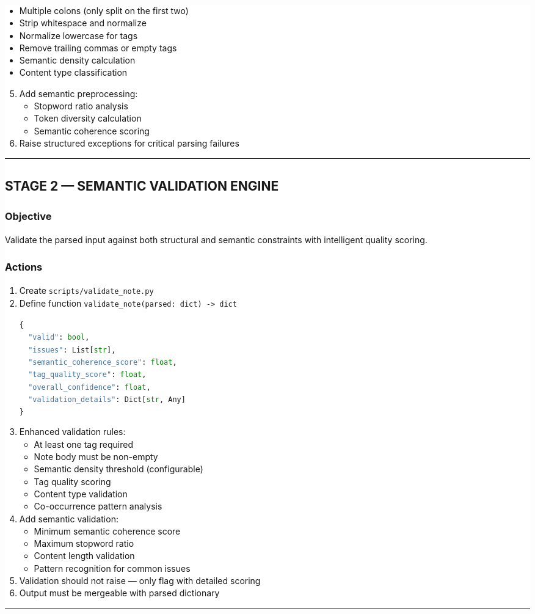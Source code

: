    - Multiple colons (only split on the first two)
   - Strip whitespace and normalize
   - Normalize lowercase for tags
   - Remove trailing commas or empty tags
   - Semantic density calculation
   - Content type classification
5. Add semantic preprocessing:
   - Stopword ratio analysis
   - Token diversity calculation
   - Semantic coherence scoring
6. Raise structured exceptions for critical parsing failures

---

## STAGE 2 — SEMANTIC VALIDATION ENGINE

### Objective

Validate the parsed input against both structural and semantic constraints with intelligent quality scoring.

### Actions

1. Create `scripts/validate_note.py`
2. Define function `validate_note(parsed: dict) -> dict`
   ```python
   {
     "valid": bool,
     "issues": List[str],
     "semantic_coherence_score": float,
     "tag_quality_score": float,
     "overall_confidence": float,
     "validation_details": Dict[str, Any]
   }
   ```
3. Enhanced validation rules:
   - At least one tag required
   - Note body must be non-empty
   - Semantic density threshold (configurable)
   - Tag quality scoring
   - Content type validation
   - Co-occurrence pattern analysis
4. Add semantic validation:
   - Minimum semantic coherence score
   - Maximum stopword ratio
   - Content length validation
   - Pattern recognition for common issues
5. Validation should not raise — only flag with detailed scoring
6. Output must be mergeable with parsed dictionary

---
